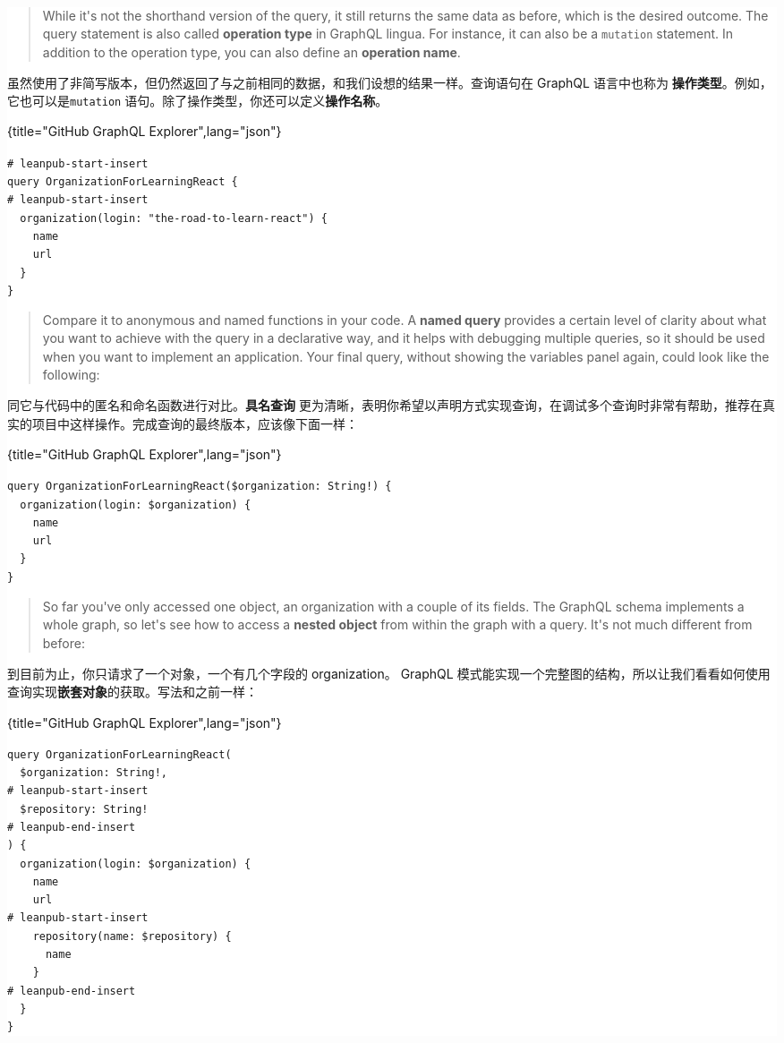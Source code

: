 > While it's not the shorthand version of the query, it still returns the same data as before, which is the desired outcome. The query statement is also called **operation type** in GraphQL lingua. For instance, it can also be a `mutation` statement. In addition to the operation type, you can also define an **operation name**.

虽然使用了非简写版本，但仍然返回了与之前相同的数据，和我们设想的结果一样。查询语句在 GraphQL 语言中也称为 **操作类型**。例如，它也可以是`mutation` 语句。除了操作类型，你还可以定义**操作名称**。


{title="GitHub GraphQL Explorer",lang="json"}
~~~~~~~~
# leanpub-start-insert
query OrganizationForLearningReact {
# leanpub-start-insert
  organization(login: "the-road-to-learn-react") {
    name
    url
  }
}
~~~~~~~~

> Compare it to anonymous and named functions in your code. A **named query** provides a certain level of clarity about what you want to achieve with the query in a declarative way, and it helps with debugging multiple queries, so it should be used when you want to implement an application. Your final query, without showing the variables panel again, could look like the following:

同它与代码中的匿名和命名函数进行对比。**具名查询** 更为清晰，表明你希望以声明方式实现查询，在调试多个查询时非常有帮助，推荐在真实的项目中这样操作。完成查询的最终版本，应该像下面一样：


{title="GitHub GraphQL Explorer",lang="json"}
~~~~~~~~
query OrganizationForLearningReact($organization: String!) {
  organization(login: $organization) {
    name
    url
  }
}
~~~~~~~~

> So far you've only accessed one object, an organization with a couple of its fields. The GraphQL schema implements a whole graph, so let's see how to access a **nested object** from within the graph with a query. It's not much different from before:

到目前为止，你只请求了一个对象，一个有几个字段的 organization。 GraphQL 模式能实现一个完整图的结构，所以让我们看看如何使用查询实现**嵌套对象**的获取。写法和之前一样：

{title="GitHub GraphQL Explorer",lang="json"}
~~~~~~~~
query OrganizationForLearningReact(
  $organization: String!,
# leanpub-start-insert
  $repository: String!
# leanpub-end-insert
) {
  organization(login: $organization) {
    name
    url
# leanpub-start-insert
    repository(name: $repository) {
      name
    }
# leanpub-end-insert
  }
}
~~~~~~~~
